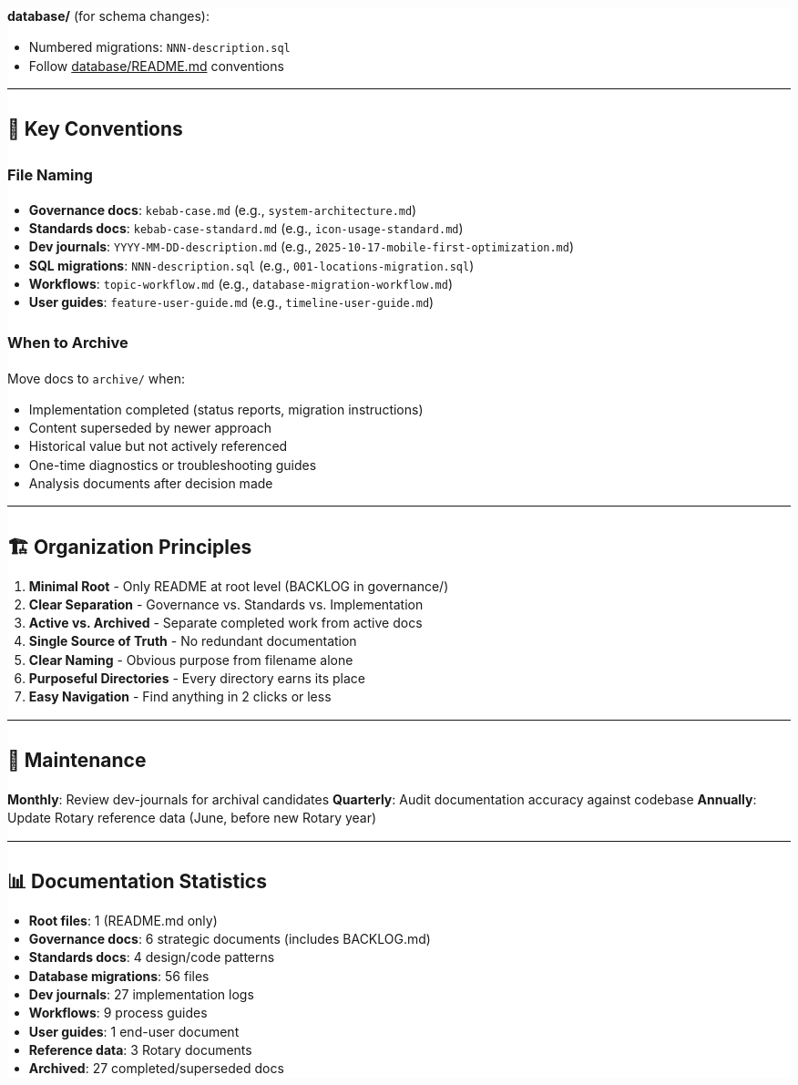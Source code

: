 **database/** (for schema changes):
- Numbered migrations: `NNN-description.sql`
- Follow [database/README.md](database/README.md) conventions

---

## 🎯 Key Conventions

### File Naming

- **Governance docs**: `kebab-case.md` (e.g., `system-architecture.md`)
- **Standards docs**: `kebab-case-standard.md` (e.g., `icon-usage-standard.md`)
- **Dev journals**: `YYYY-MM-DD-description.md` (e.g., `2025-10-17-mobile-first-optimization.md`)
- **SQL migrations**: `NNN-description.sql` (e.g., `001-locations-migration.sql`)
- **Workflows**: `topic-workflow.md` (e.g., `database-migration-workflow.md`)
- **User guides**: `feature-user-guide.md` (e.g., `timeline-user-guide.md`)

### When to Archive

Move docs to `archive/` when:
- Implementation completed (status reports, migration instructions)
- Content superseded by newer approach
- Historical value but not actively referenced
- One-time diagnostics or troubleshooting guides
- Analysis documents after decision made

---

## 🏗️ Organization Principles

1. **Minimal Root** - Only README at root level (BACKLOG in governance/)
2. **Clear Separation** - Governance vs. Standards vs. Implementation
3. **Active vs. Archived** - Separate completed work from active docs
4. **Single Source of Truth** - No redundant documentation
5. **Clear Naming** - Obvious purpose from filename alone
6. **Purposeful Directories** - Every directory earns its place
7. **Easy Navigation** - Find anything in 2 clicks or less

---

## 🔧 Maintenance

**Monthly**: Review dev-journals for archival candidates
**Quarterly**: Audit documentation accuracy against codebase
**Annually**: Update Rotary reference data (June, before new Rotary year)

---

## 📊 Documentation Statistics

- **Root files**: 1 (README.md only)
- **Governance docs**: 6 strategic documents (includes BACKLOG.md)
- **Standards docs**: 4 design/code patterns
- **Database migrations**: 56 files
- **Dev journals**: 27 implementation logs
- **Workflows**: 9 process guides
- **User guides**: 1 end-user document
- **Reference data**: 3 Rotary documents
- **Archived**: 27 completed/superseded docs
